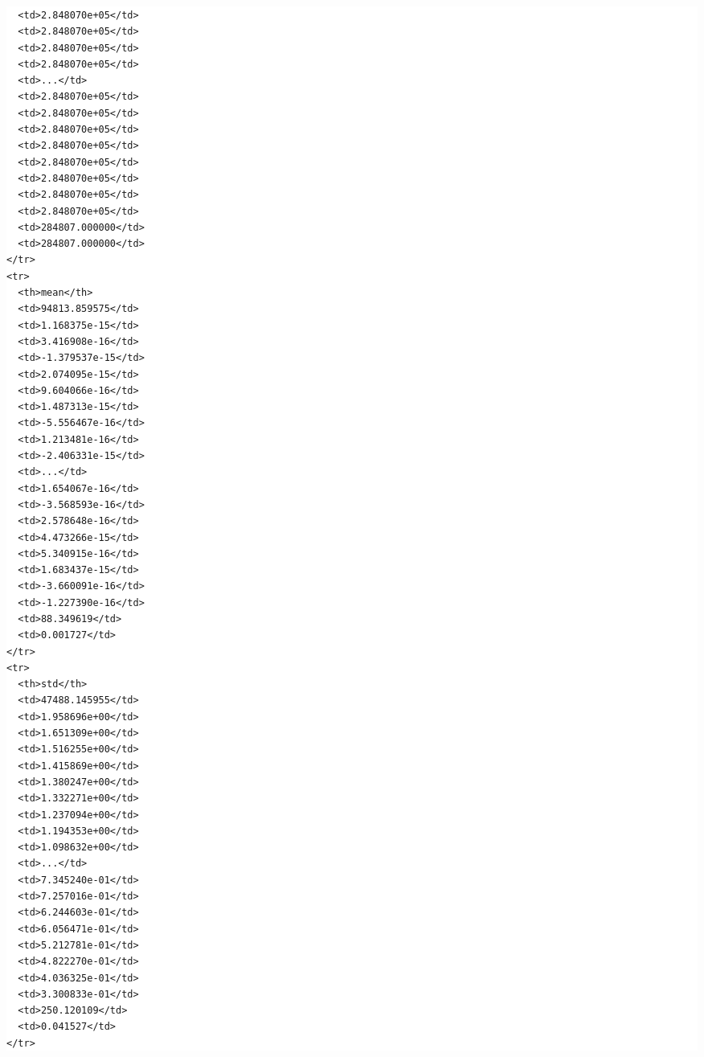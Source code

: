       <td>2.848070e+05</td>
      <td>2.848070e+05</td>
      <td>2.848070e+05</td>
      <td>2.848070e+05</td>
      <td>...</td>
      <td>2.848070e+05</td>
      <td>2.848070e+05</td>
      <td>2.848070e+05</td>
      <td>2.848070e+05</td>
      <td>2.848070e+05</td>
      <td>2.848070e+05</td>
      <td>2.848070e+05</td>
      <td>2.848070e+05</td>
      <td>284807.000000</td>
      <td>284807.000000</td>
    </tr>
    <tr>
      <th>mean</th>
      <td>94813.859575</td>
      <td>1.168375e-15</td>
      <td>3.416908e-16</td>
      <td>-1.379537e-15</td>
      <td>2.074095e-15</td>
      <td>9.604066e-16</td>
      <td>1.487313e-15</td>
      <td>-5.556467e-16</td>
      <td>1.213481e-16</td>
      <td>-2.406331e-15</td>
      <td>...</td>
      <td>1.654067e-16</td>
      <td>-3.568593e-16</td>
      <td>2.578648e-16</td>
      <td>4.473266e-15</td>
      <td>5.340915e-16</td>
      <td>1.683437e-15</td>
      <td>-3.660091e-16</td>
      <td>-1.227390e-16</td>
      <td>88.349619</td>
      <td>0.001727</td>
    </tr>
    <tr>
      <th>std</th>
      <td>47488.145955</td>
      <td>1.958696e+00</td>
      <td>1.651309e+00</td>
      <td>1.516255e+00</td>
      <td>1.415869e+00</td>
      <td>1.380247e+00</td>
      <td>1.332271e+00</td>
      <td>1.237094e+00</td>
      <td>1.194353e+00</td>
      <td>1.098632e+00</td>
      <td>...</td>
      <td>7.345240e-01</td>
      <td>7.257016e-01</td>
      <td>6.244603e-01</td>
      <td>6.056471e-01</td>
      <td>5.212781e-01</td>
      <td>4.822270e-01</td>
      <td>4.036325e-01</td>
      <td>3.300833e-01</td>
      <td>250.120109</td>
      <td>0.041527</td>
    </tr>